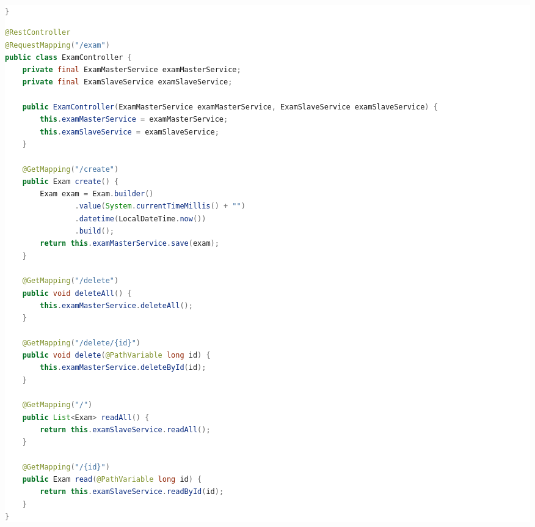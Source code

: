 ```java
}
```  

```java
@RestController
@RequestMapping("/exam")
public class ExamController {
    private final ExamMasterService examMasterService;
    private final ExamSlaveService examSlaveService;

    public ExamController(ExamMasterService examMasterService, ExamSlaveService examSlaveService) {
        this.examMasterService = examMasterService;
        this.examSlaveService = examSlaveService;
    }

    @GetMapping("/create")
    public Exam create() {
        Exam exam = Exam.builder()
                .value(System.currentTimeMillis() + "")
                .datetime(LocalDateTime.now())
                .build();
        return this.examMasterService.save(exam);
    }

    @GetMapping("/delete")
    public void deleteAll() {
        this.examMasterService.deleteAll();
    }

    @GetMapping("/delete/{id}")
    public void delete(@PathVariable long id) {
        this.examMasterService.deleteById(id);
    }

    @GetMapping("/")
    public List<Exam> readAll() {
        return this.examSlaveService.readAll();
    }

    @GetMapping("/{id}")
    public Exam read(@PathVariable long id) {
        return this.examSlaveService.readById(id);
    }
}
```  










